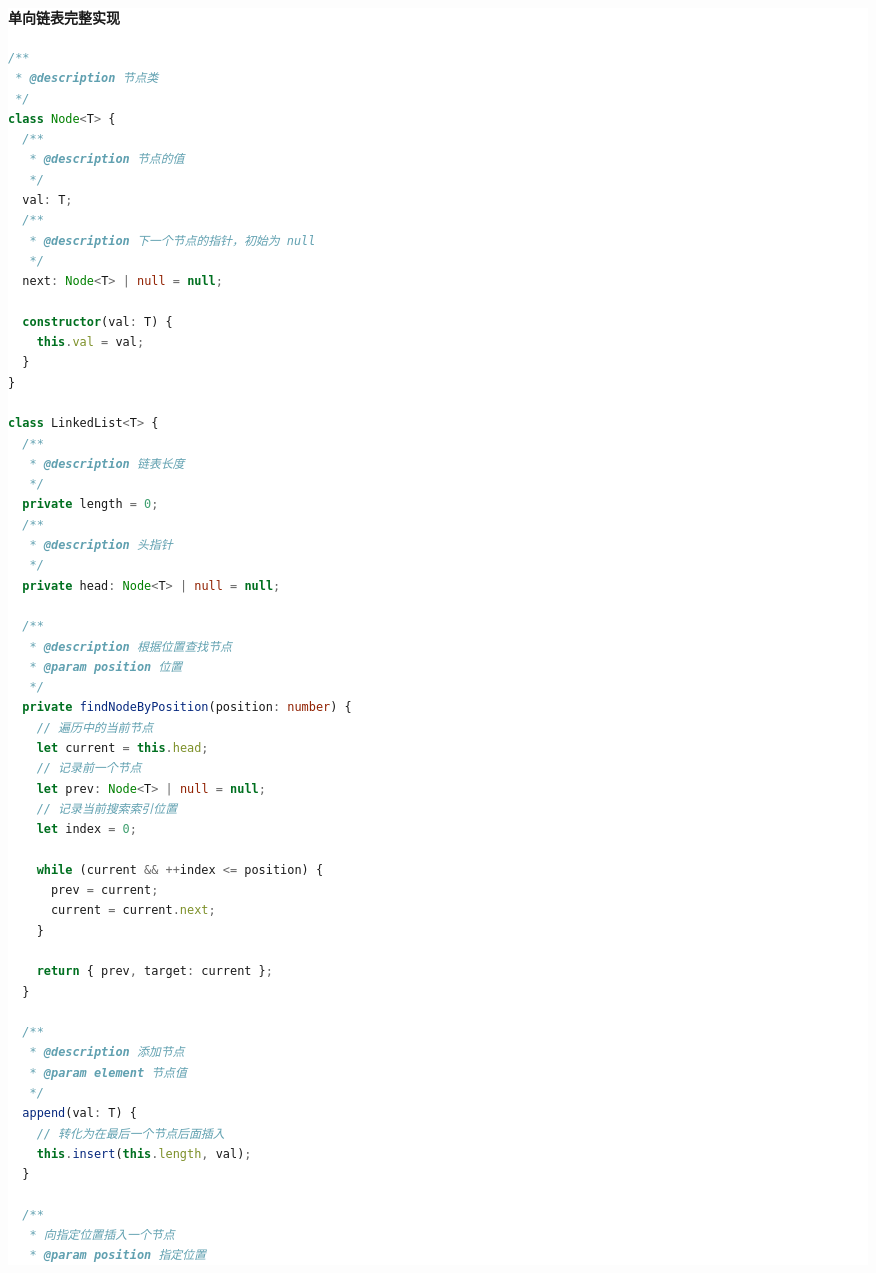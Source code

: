 

#### 单向链表完整实现

```typescript
/**
 * @description 节点类
 */
class Node<T> {
  /**
   * @description 节点的值
   */
  val: T;
  /**
   * @description 下一个节点的指针，初始为 null
   */
  next: Node<T> | null = null;

  constructor(val: T) {
    this.val = val;
  }
}

class LinkedList<T> {
  /**
   * @description 链表长度
   */
  private length = 0;
  /**
   * @description 头指针
   */
  private head: Node<T> | null = null;

  /**
   * @description 根据位置查找节点
   * @param position 位置
   */
  private findNodeByPosition(position: number) {
    // 遍历中的当前节点
    let current = this.head;
    // 记录前一个节点
    let prev: Node<T> | null = null;
    // 记录当前搜索索引位置
    let index = 0;

    while (current && ++index <= position) {
      prev = current;
      current = current.next;
    }

    return { prev, target: current };
  }

  /**
   * @description 添加节点
   * @param element 节点值
   */
  append(val: T) {
    // 转化为在最后一个节点后面插入
    this.insert(this.length, val);
  }

  /**
   * 向指定位置插入一个节点
   * @param position 指定位置
```